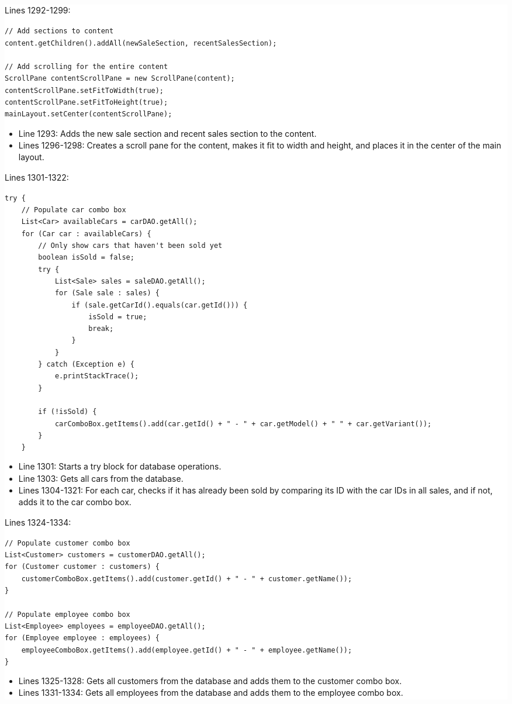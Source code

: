 Lines 1292-1299:
```
// Add sections to content
content.getChildren().addAll(newSaleSection, recentSalesSection);

// Add scrolling for the entire content
ScrollPane contentScrollPane = new ScrollPane(content);
contentScrollPane.setFitToWidth(true);
contentScrollPane.setFitToHeight(true);
mainLayout.setCenter(contentScrollPane);
```
- Line 1293: Adds the new sale section and recent sales section to the content.
- Lines 1296-1298: Creates a scroll pane for the content, makes it fit to width and height, and places it in the center of the main layout.

Lines 1301-1322:
```
try {
    // Populate car combo box
    List<Car> availableCars = carDAO.getAll();
    for (Car car : availableCars) {
        // Only show cars that haven't been sold yet
        boolean isSold = false;
        try {
            List<Sale> sales = saleDAO.getAll();
            for (Sale sale : sales) {
                if (sale.getCarId().equals(car.getId())) {
                    isSold = true;
                    break;
                }
            }
        } catch (Exception e) {
            e.printStackTrace();
        }

        if (!isSold) {
            carComboBox.getItems().add(car.getId() + " - " + car.getModel() + " " + car.getVariant());
        }
    }
```
- Line 1301: Starts a try block for database operations.
- Line 1303: Gets all cars from the database.
- Lines 1304-1321: For each car, checks if it has already been sold by comparing its ID with the car IDs in all sales, and if not, adds it to the car combo box.

Lines 1324-1334:
```
// Populate customer combo box
List<Customer> customers = customerDAO.getAll();
for (Customer customer : customers) {
    customerComboBox.getItems().add(customer.getId() + " - " + customer.getName());
}

// Populate employee combo box
List<Employee> employees = employeeDAO.getAll();
for (Employee employee : employees) {
    employeeComboBox.getItems().add(employee.getId() + " - " + employee.getName());
}
```
- Lines 1325-1328: Gets all customers from the database and adds them to the customer combo box.
- Lines 1331-1334: Gets all employees from the database and adds them to the employee combo box.
